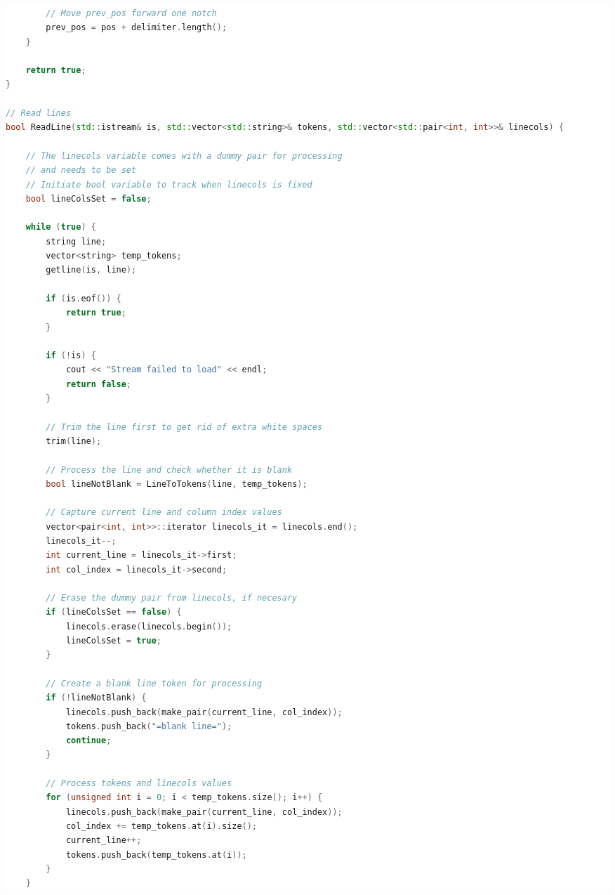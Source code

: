 ```cpp
        // Move prev_pos forward one notch
        prev_pos = pos + delimiter.length();
    } 

    return true;
}

// Read lines
bool ReadLine(std::istream& is, std::vector<std::string>& tokens, std::vector<std::pair<int, int>>& linecols) {

    // The linecols variable comes with a dummy pair for processing
    // and needs to be set
    // Initiate bool variable to track when linecols is fixed
    bool lineColsSet = false;

    while (true) {
        string line;
        vector<string> temp_tokens;
        getline(is, line);

        if (is.eof()) {
            return true;
        }

        if (!is) {
            cout << "Stream failed to load" << endl;
            return false;
        }

        // Trim the line first to get rid of extra white spaces
        trim(line);

        // Process the line and check whether it is blank 
        bool lineNotBlank = LineToTokens(line, temp_tokens); 

        // Capture current line and column index values
        vector<pair<int, int>>::iterator linecols_it = linecols.end(); 
        linecols_it--; 
        int current_line = linecols_it->first;
        int col_index = linecols_it->second;

        // Erase the dummy pair from linecols, if necesary
        if (lineColsSet == false) {
            linecols.erase(linecols.begin());
            lineColsSet = true;
        }

        // Create a blank line token for processing
        if (!lineNotBlank) { 
            linecols.push_back(make_pair(current_line, col_index));
            tokens.push_back("=blank line=");
            continue;
        }

        // Process tokens and linecols values
        for (unsigned int i = 0; i < temp_tokens.size(); i++) {
            linecols.push_back(make_pair(current_line, col_index));
            col_index += temp_tokens.at(i).size();
            current_line++;
            tokens.push_back(temp_tokens.at(i));
        } 
    } 
```